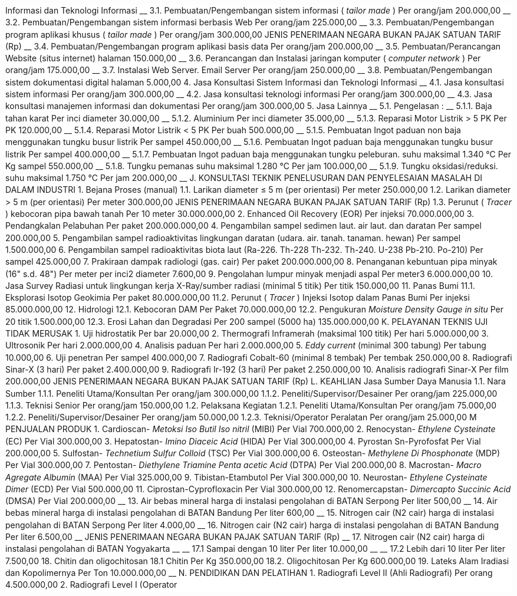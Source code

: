 Informasi dan Teknologi Informasi __ 3.1. Pembuatan/Pengembangan sistem informasi ( _tailor made_ ) Per orang/jam 200.000,00 __ 3.2. Pembuatan/Pengembangan sistem informasi berbasis Web Per orang/jam 225.000,00 __ 3.3. Pembuatan/Pengembangan program aplikasi khusus ( _tailor made_ ) Per orang/jam 300.000,00 JENIS PENERIMAAN NEGARA BUKAN PAJAK SATUAN TARIF (Rp) __ 3.4. Pembuatan/Pengembangan program aplikasi basis data Per orang/jam 200.000,00 __ 3.5. Pembuatan/Perancangan Website (situs internet) halaman 150.000,00 __ 3.6. Perancangan dan Instalasi jaringan komputer ( _computer network_ ) Per orang/jam 175.000,00 __ 3.7. Instalasi Web Server. Email Server Per orang/jam 250.000,00 __ 3.8. Pembuatan/Pengembangan sistem dokumentasi digital halaman 5.000,00 4. Jasa Konsultasi Sistem Informasi dan Teknologi Informasi __ 4.1. Jasa konsultasi sistem informasi Per orang/jam 300.000,00 __ 4.2. Jasa konsultasi teknologi informasi Per orang/jam 300.000,00 __ 4.3. Jasa konsultasi manajemen informasi dan dokumentasi Per orang/jam 300.000,00 5. Jasa Lainnya __ 5.1. Pengelasan : __ 5.1.1. Baja tahan karat Per inci diameter 30.000,00 __ 5.1.2. Aluminium Per inci diameter 35.000,00 __ 5.1.3. Reparasi Motor Listrik > 5 PK Per PK 120.000,00 __ 5.1.4. Reparasi Motor Listrik < 5 PK Per buah 500.000,00 __ 5.1.5. Pembuatan Ingot paduan non baja menggunakan tungku busur listrik Per sampel 450.000,00 __ 5.1.6. Pembuatan Ingot paduan baja menggunakan tungku busur listrik Per sampel 400.000,00 __ 5.1.7. Pembuatan Ingot paduan baja menggunakan tungku peleburan. suhu maksimal 1.340 °C Per Kg sampel 550.000,00 __ 5.1.8. Tungku pemanas suhu maksimal 1.280 °C Per jam 100.000,00 __ 5.1.9. Tungku oksidasi/reduksi. suhu maksimal 1.750 °C Per jam 200.000,00 __ J. KONSULTASI TEKNIK PENELUSURAN DAN PENYELESAIAN MASALAH DI DALAM INDUSTRI 1. Bejana Proses (manual) 1.1. Larikan diameter ≤ 5 m (per orientasi) Per meter 250.000,00 1.2. Larikan diameter > 5 m (per orientasi) Per meter 300.000,00 JENIS PENERIMAAN NEGARA BUKAN PAJAK SATUAN TARIF (Rp) 1.3. Perunut ( _Tracer_ ) kebocoran pipa bawah tanah Per 10 meter 30.000.000,00 2. Enhanced Oil Recovery (EOR) Per injeksi 70.000.000,00 3. Pendangkalan Pelabuhan Per paket 200.000.000,00 4. Pengambilan sampel sedimen laut. air laut. dan daratan Per sampel 200.000,00 5. Pengambilan sampel radioaktivitas lingkungan daratan (udara. air. tanah. tanaman. hewan) Per sampel 1.500.000,00 6. Pengambilan sampel radioaktivitas biota laut (Ra-226. Th-228 Th-232. Th-240. U-238 Pb-210. Po-210) Per sampel 425.000,00 7. Prakiraan dampak radiologi (gas. cair) Per paket 200.000.000,00 8. Penanganan kebuntuan pipa minyak (16" s.d. 48") Per meter per inci2 diameter 7.600,00 9. Pengolahan lumpur minyak menjadi aspal Per meter3 6.000.000,00 10. Jasa Survey Radiasi untuk lingkungan kerja X-Ray/sumber radiasi (minimal 5 titik) Per titik 150.000,00 11. Panas Bumi 11.1. Eksplorasi Isotop Geokimia Per paket 80.000.000,00 11.2. Perunut ( _Tracer_ ) Injeksi Isotop dalam Panas Bumi Per injeksi 85.000.000,00 12. Hidrologi 12.1. Kebocoran DAM Per Paket 70.000.000,00 12.2. Pengukuran _Moisture Density Gauge in situ_ Per 20 titik 1.500.000,00 12.3. Erosi Lahan dan Degradasi Per 200 sampel (5000 ha) 135.000.000,00 K. PELAYANAN TEKNIS UJI TIDAK MERUSAK 1. Uji hidrostatik Per bar 20.000,00 2. Thermografi Inframerah (maksimal 100 titik) Per hari 5.000.000,00 3. Ultrosonik Per hari 2.000.000,00 4. Analisis paduan Per hari 2.000.000,00 5. _Eddy current_ (minimal 300 tabung) Per tabung 10.000,00 6. Uji penetran Per sampel 400.000,00 7. Radiografi Cobalt-60 (minimal 8 tembak) Per tembak 250.000,00 8. Radiografi Sinar-X (3 hari) Per paket 2.400.000,00 9. Radiografi Ir-192 (3 hari) Per paket 2.250.000,00 10. Analisis radiografi Sinar-X Per film 200.000,00 JENIS PENERIMAAN NEGARA BUKAN PAJAK SATUAN TARIF (Rp) L. KEAHLIAN Jasa Sumber Daya Manusia 1.1. Nara Sumber 1.1.1. Peneliti Utama/Konsultan Per orang/jam 300.000,00 1.1.2. Peneliti/Supervisor/Desainer Per orang/jam 225.000,00 1.1.3. Teknisi Senior Per orang/jam 150.000,00 1.2. Pelaksana Kegiatan 1.2.1. Peneliti Utama/Konsultan Per orang/jam 75.000,00 1.2.2. Peneliti/Supervisor/Desainer Per orang/jam 50.000,00 1.2.3. Teknisi/Operator Peralatan Per orang/jam 25.000,00 M PENJUALAN PRODUK 1. Cardioscan- _Metoksi Iso Butil Iso nitril_ (MIBI) Per Vial 700.000,00 2. Renocystan- _Ethylene Cysteinate_ (EC) Per Vial 300.000,00 3. Hepatostan- _Imino Diaceic Acid_ (HIDA) Per Vial 300.000,00 4. Pyrostan Sn-Pyrofosfat Per Vial 200.000,00 5. Sulfostan- _Technetium Sulfur Colloid_ (TSC) Per Vial 300.000,00 6. Osteostan- _Methylene Di Phosphonate_ (MDP) Per Vial 300.000,00 7. Pentostan- _Diethylene Triamine Penta acetic Acid_ (DTPA) Per Vial 200.000,00 8. Macrostan- _Macro Agregate Albumin_ (MAA) Per Vial 325.000,00 9. Tibistan-Etambutol Per Vial 300.000,00 10. Neurostan- _Ethylene Cysteinate Dimer_ (ECD) Per Vial 500.000,00 11. Ciprostan-Cyprofloxacin Per Vial 300.000,00 12. Renomercapstan- _Dimercapto Succinic Acid_ (DMSA) Per Vial 200.000,00 __ 13. Air bebas mineral harga di instalasi pengolahan di BATAN Serpong Per liter 500,00 __ 14. Air bebas mineral harga di instalasi pengolahan di BATAN Bandung Per liter 600,00 __ 15. Nitrogen cair (N2 cair) harga di instalasi pengolahan di BATAN Serpong Per liter 4.000,00 __ 16. Nitrogen cair (N2 cair) harga di instalasi pengolahan di BATAN Bandung Per liter 6.500,00 __ JENIS PENERIMAAN NEGARA BUKAN PAJAK SATUAN TARIF (Rp) __ 17. Nitrogen cair (N2 cair) harga di instalasi pengolahan di BATAN Yogyakarta __ __ 17.1 Sampai dengan 10 liter Per liter 10.000,00 __ __ 17.2 Lebih dari 10 liter Per liter 7.500,00 18. Chitin dan oligochitosan 18.1 Chitin Per Kg 350.000,00 18.2. Oligochitosan Per Kg 600.000,00 19. Lateks Alam Iradiasi dan Kopolimernya Per Ton 10.000.000,00 __ N. PENDIDIKAN DAN PELATIHAN 1. Radiografi Level II (Ahli Radiografi) Per orang 4.500.000,00 2. Radiografi Level I (Operator